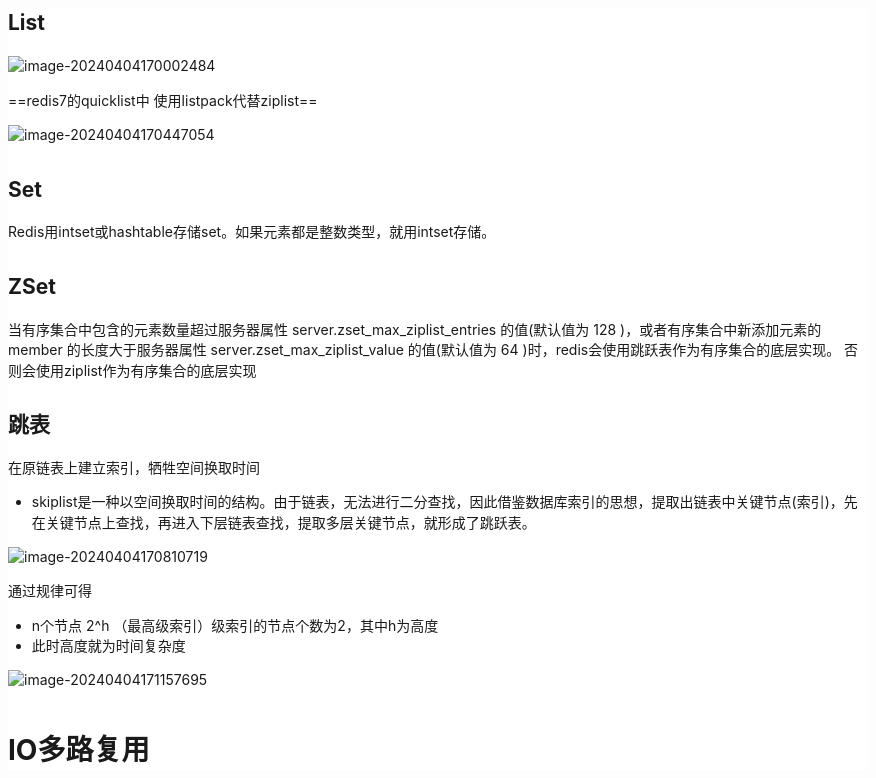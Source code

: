 



## List

![image-20240404170002484](https://zhangwenkang666.oss-cn-beijing.aliyuncs.com/image-20240404170002484.png)



==redis7的quicklist中 使用listpack代替ziplist==

![image-20240404170447054](https://zhangwenkang666.oss-cn-beijing.aliyuncs.com/image-20240404170447054.png)







## Set



Redis用intset或hashtable存储set。如果元素都是整数类型，就用intset存储。





## ZSet

当有序集合中包含的元素数量超过服务器属性 server.zset_max_ziplist_entries 的值(默认值为 128 )，或者有序集合中新添加元素的 member 的长度大于服务器属性 server.zset_max_ziplist_value 的值(默认值为 64 )时，redis会使用跳跃表作为有序集合的底层实现。
否则会使用ziplist作为有序集合的底层实现





## 跳表



在原链表上建立索引，牺牲空间换取时间

- skiplist是一种以空间换取时间的结构。由于链表，无法进行二分查找，因此借鉴数据库索引的思想，提取出链表中关键节点(索引)，先在关键节点上查找，再进入下层链表查找，提取多层关键节点，就形成了跳跃表。

![image-20240404170810719](https://zhangwenkang666.oss-cn-beijing.aliyuncs.com/image-20240404170810719.png)



通过规律可得

- n个节点 2^h （最高级索引）级索引的节点个数为2，其中h为高度
- 此时高度就为时间复杂度

![image-20240404171157695](https://zhangwenkang666.oss-cn-beijing.aliyuncs.com/image-20240404171157695.png)





# IO多路复用
